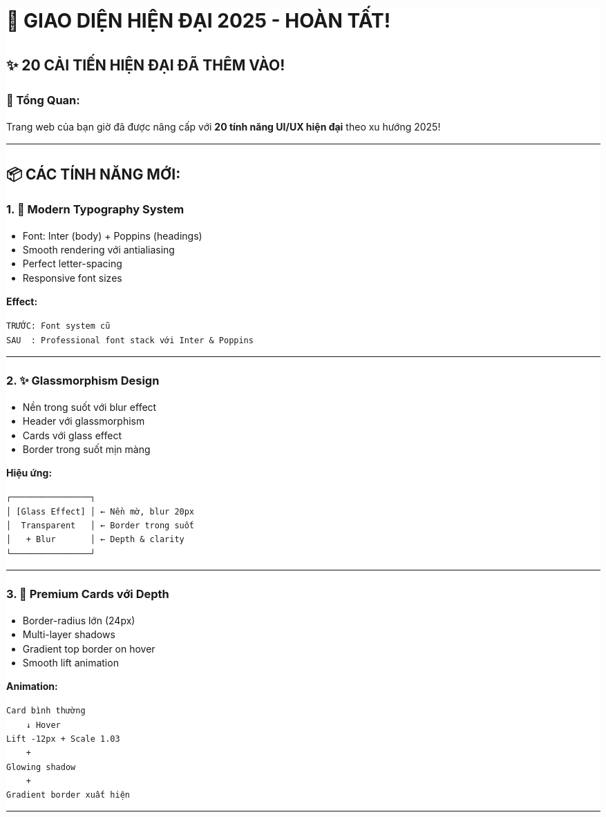 # 🎨 GIAO DIỆN HIỆN ĐẠI 2025 - HOÀN TẤT!

## ✨ 20 CẢI TIẾN HIỆN ĐẠI ĐÃ THÊM VÀO!

### 🎯 Tổng Quan:
Trang web của bạn giờ đã được nâng cấp với **20 tính năng UI/UX hiện đại** theo xu hướng 2025!

---

## 📦 CÁC TÍNH NĂNG MỚI:

### 1. 🎨 **Modern Typography System**
- Font: Inter (body) + Poppins (headings)
- Smooth rendering với antialiasing
- Perfect letter-spacing
- Responsive font sizes

**Effect:**
```
TRƯỚC: Font system cũ
SAU  : Professional font stack với Inter & Poppins
```

---

### 2. ✨ **Glassmorphism Design**
- Nền trong suốt với blur effect
- Header với glassmorphism
- Cards với glass effect
- Border trong suốt mịn màng

**Hiệu ứng:**
```
┌────────────────┐
│ [Glass Effect] │ ← Nền mờ, blur 20px
│  Transparent   │ ← Border trong suốt
│   + Blur       │ ← Depth & clarity
└────────────────┘
```

---

### 3. 💎 **Premium Cards với Depth**
- Border-radius lớn (24px)
- Multi-layer shadows
- Gradient top border on hover
- Smooth lift animation

**Animation:**
```
Card bình thường
    ↓ Hover
Lift -12px + Scale 1.03
    + 
Glowing shadow
    +
Gradient border xuất hiện
```

---